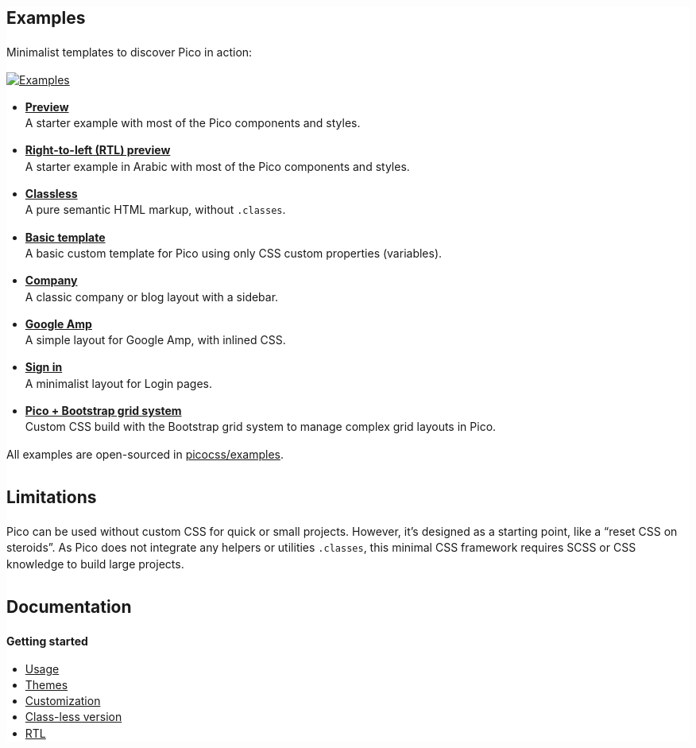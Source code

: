 ```html
```

## Examples

Minimalist templates to discover Pico in action:

[![Examples](.github/examples.jpg)](https://picocss.com/#examples)

- **[Preview](https://codesandbox.io/s/github/picocss/examples/tree/master/v1-preview)**  
  A starter example with most of the Pico components and styles.

- **[Right-to-left (RTL) preview](https://codesandbox.io/s/github/picocss/examples/tree/master/v1-preview-rtl)**  
  A starter example in Arabic with most of the Pico components and styles.

- **[Classless](https://codesandbox.io/s/github/picocss/examples/tree/master/v1-classless)**  
  A pure semantic HTML markup, without `.classes`.

- **[Basic template](https://codesandbox.io/s/github/picocss/examples/tree/master/v1-basic-template)**  
  A basic custom template for Pico using only CSS custom properties (variables).

- **[Company](https://codesandbox.io/s/github/picocss/examples/tree/master/v1-company)**  
  A classic company or blog layout with a sidebar.

- **[Google Amp](https://codesandbox.io/s/github/picocss/examples/tree/master/v1-google-amp)**   
  A simple layout for Google Amp, with inlined CSS.

- **[Sign in](https://codesandbox.io/s/github/picocss/examples/tree/master/v1-sign-in)**  
  A minimalist layout for Login pages.

- **[Pico + Bootstrap grid system](https://codesandbox.io/s/github/picocss/examples/tree/master/v1-bootstrap-grid)**  
  Custom CSS build with the Bootstrap grid system to manage complex grid layouts in Pico.

All examples are open-sourced in [picocss/examples](https://github.com/picocss/examples).

## Limitations

Pico can be used without custom CSS for quick or small projects. However, it’s designed as a starting point, like a
“reset CSS on steroids”. As Pico does not integrate any helpers or utilities `.classes`, this minimal CSS framework
requires SCSS or CSS knowledge to build large projects.

## Documentation

**Getting started**

- [Usage](https://picocss.com/docs/)
- [Themes](https://picocss.com/docs/themes.html)
- [Customization](https://picocss.com/docs/customization.html)
- [Class-less version](https://picocss.com/docs/classless.html)
- [RTL](https://picocss.com/docs/rtl.html)

